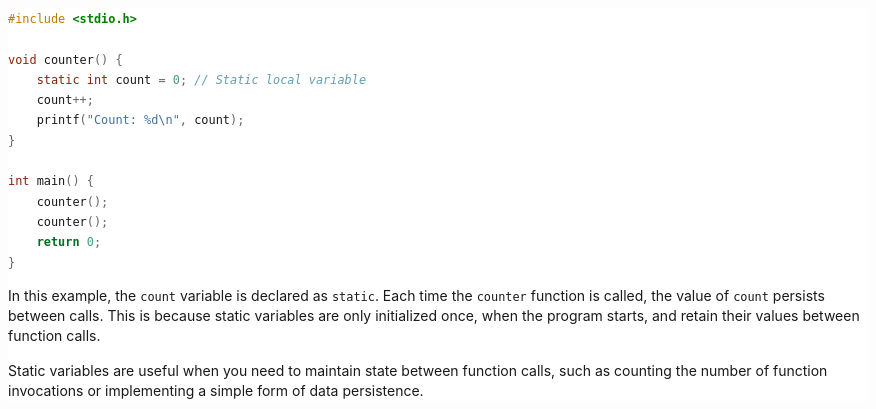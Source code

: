 ```c
#include <stdio.h>

void counter() {
    static int count = 0; // Static local variable
    count++;
    printf("Count: %d\n", count);
}

int main() {
    counter();
    counter();
    return 0;
}
```

In this example, the `count` variable is declared as `static`. Each time the `counter` function is called, the value of `count` persists between calls. This is because static variables are only initialized once, when the program starts, and retain their values between function calls.

Static variables are useful when you need to maintain state between function calls, such as counting the number of function invocations or implementing a simple form of data persistence.
